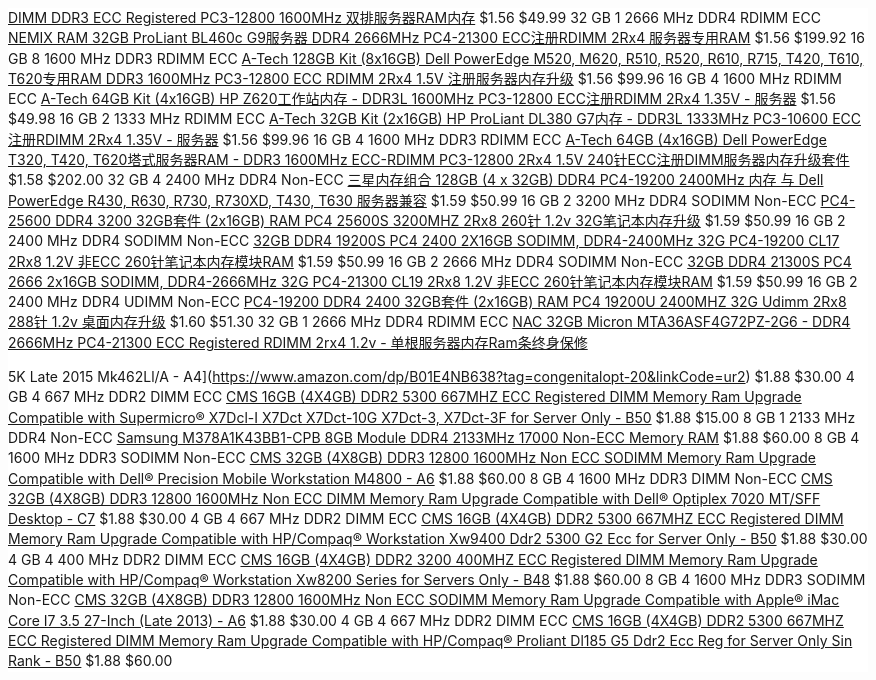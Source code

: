 [DIMM DDR3 ECC Registered PC3-12800 1600MHz 双排服务器RAM内存](https://www.amazon.com/dp/B00WFCCUZ4?tag=congenitalopt-20&linkCode=ur2) $1.56 $49.99 32 GB 1 2666 MHz DDR4 RDIMM ECC [NEMIX RAM 32GB ProLiant BL460c G9服务器 DDR4 2666MHz PC4-21300 ECC注册RDIMM 2Rx4 服务器专用RAM](https://www.amazon.com/dp/B0877BPR8R?tag=congenitalopt-20&linkCode=ur2) $1.56 $199.92 16 GB 8 1600 MHz DDR3 RDIMM ECC [A-Tech 128GB Kit (8x16GB) Dell PowerEdge M520, M620, R510, R520, R610, R715, T420, T610, T620专用RAM DDR3 1600MHz PC3-12800 ECC RDIMM 2Rx4 1.5V 注册服务器内存升级](https://www.amazon.com/dp/B0CGMPD8QZ?tag=congenitalopt-20&linkCode=ur2) $1.56 $99.96 16 GB 4 1600 MHz RDIMM ECC [A-Tech 64GB Kit (4x16GB) HP Z620工作站内存 - DDR3L 1600MHz PC3-12800 ECC注册RDIMM 2Rx4 1.35V - 服务器](https://www.amazon.com/dp/B09Y9MW7RJ?tag=congenitalopt-20&linkCode=ur2) $1.56 $49.98 16 GB 2 1333 MHz RDIMM ECC [A-Tech 32GB Kit (2x16GB) HP ProLiant DL380 G7内存 - DDR3L 1333MHz PC3-10600 ECC注册RDIMM 2Rx4 1.35V - 服务器](https://www.amazon.com/dp/B09YB48ZGF?tag=congenitalopt-20&linkCode=ur2) $1.56 $99.96 16 GB 4 1600 MHz DDR3 RDIMM ECC [A-Tech 64GB (4x16GB) Dell PowerEdge T320, T420, T620塔式服务器RAM - DDR3 1600MHz ECC-RDIMM PC3-12800 2Rx4 1.5V 240针ECC注册DIMM服务器内存升级套件](https://www.amazon.com/dp/B0898VCR5T?tag=congenitalopt-20&linkCode=ur2) $1.58 $202.00 32 GB 4 2400 MHz DDR4 Non-ECC [三星内存组合 128GB (4 x 32GB) DDR4 PC4-19200 2400MHz 内存 与 Dell PowerEdge R430, R630, R730, R730XD, T430, T630 服务器兼容](https://www.amazon.com/dp/B081TNP4J5?tag=congenitalopt-20&linkCode=ur2) $1.59 $50.99 16 GB 2 3200 MHz DDR4 SODIMM Non-ECC [PC4-25600 DDR4 3200 32GB套件 (2x16GB) RAM PC4 25600S 3200MHZ 2Rx8 260针 1.2v 32G笔记本内存升级](https://www.amazon.com/dp/B0CMWC4JGS?tag=congenitalopt-20&linkCode=ur2) $1.59 $50.99 16 GB 2 2400 MHz DDR4 SODIMM Non-ECC [32GB DDR4 19200S PC4 2400 2X16GB SODIMM, DDR4-2400MHz 32G PC4-19200 CL17 2Rx8 1.2V 非ECC 260针笔记本内存模块RAM](https://www.amazon.com/dp/B0CMQQDGT9?tag=congenitalopt-20&linkCode=ur2) $1.59 $50.99 16 GB 2 2666 MHz DDR4 SODIMM Non-ECC [32GB DDR4 21300S PC4 2666 2x16GB SODIMM, DDR4-2666MHz 32G PC4-21300 CL19 2Rx8 1.2V 非ECC 260针笔记本内存模块RAM](https://www.amazon.com/dp/B0CMW98GMM?tag=congenitalopt-20&linkCode=ur2) $1.59 $50.99 16 GB 2 2400 MHz DDR4 UDIMM Non-ECC [PC4-19200 DDR4 2400 32GB套件 (2x16GB) RAM PC4 19200U 2400MHZ 32G Udimm 2Rx8 288针 1.2v 桌面内存升级](https://www.amazon.com/dp/B0CMQPP1V9?tag=congenitalopt-20&linkCode=ur2) $1.60 $51.30 32 GB 1 2666 MHz DDR4 RDIMM ECC [NAC 32GB Micron MTA36ASF4G72PZ-2G6 - DDR4 2666MHz PC4-21300 ECC Registered RDIMM 2rx4 1.2v - 单根服务器内存Ram条终身保修](https://www.amazon.com/dp/B07YZRHQ9H?tag=congenitalopt-20&linkCode=ur2)

5K Late 2015 Mk462Ll/A - A4](https://www.amazon.com/dp/B01E4NB638?tag=congenitalopt-20&linkCode=ur2) $1.88 $30.00 4 GB 4 667 MHz DDR2 DIMM ECC [CMS 16GB (4X4GB) DDR2 5300 667MHZ ECC Registered DIMM Memory Ram Upgrade Compatible with Supermicro® X7Dcl-I X7Dct X7Dct-10G X7Dct-3, X7Dct-3F for Server Only - B50](https://www.amazon.com/dp/B00BT0RU08?tag=congenitalopt-20&linkCode=ur2) $1.88 $15.00 8 GB 1 2133 MHz DDR4 Non-ECC [Samsung M378A1K43BB1-CPB 8GB Module DDR4 2133MHz 17000 Non-ECC Memory RAM](https://www.amazon.com/dp/B07JJDWC5N?tag=congenitalopt-20&linkCode=ur2) $1.88 $60.00 8 GB 4 1600 MHz DDR3 SODIMM Non-ECC [CMS 32GB (4X8GB) DDR3 12800 1600MHz Non ECC SODIMM Memory Ram Upgrade Compatible with Dell® Precision Mobile Workstation M4800 - A6](https://www.amazon.com/dp/B071FHS14H?tag=congenitalopt-20&linkCode=ur2) $1.88 $60.00 8 GB 4 1600 MHz DDR3 DIMM Non-ECC [CMS 32GB (4X8GB) DDR3 12800 1600MHz Non ECC DIMM Memory Ram Upgrade Compatible with Dell® Optiplex 7020 MT/SFF Desktop - C7](https://www.amazon.com/dp/B072YR6MP5?tag=congenitalopt-20&linkCode=ur2) $1.88 $30.00 4 GB 4 667 MHz DDR2 DIMM ECC [CMS 16GB (4X4GB) DDR2 5300 667MHZ ECC Registered DIMM Memory Ram Upgrade Compatible with HP/Compaq® Workstation Xw9400 Ddr2 5300 G2 Ecc for Server Only - B50](https://www.amazon.com/dp/B00CPR01D2?tag=congenitalopt-20&linkCode=ur2) $1.88 $30.00 4 GB 4 400 MHz DDR2 DIMM ECC [CMS 16GB (4X4GB) DDR2 3200 400MHZ ECC Registered DIMM Memory Ram Upgrade Compatible with HP/Compaq® Workstation Xw8200 Series for Servers Only - B48](https://www.amazon.com/dp/B00FVADHOA?tag=congenitalopt-20&linkCode=ur2) $1.88 $60.00 8 GB 4 1600 MHz DDR3 SODIMM Non-ECC [CMS 32GB (4X8GB) DDR3 12800 1600MHz Non ECC SODIMM Memory Ram Upgrade Compatible with Apple® iMac Core I7 3.5 27-Inch (Late 2013) - A6](https://www.amazon.com/dp/B00GBI4312?tag=congenitalopt-20&linkCode=ur2) $1.88 $30.00 4 GB 4 667 MHz DDR2 DIMM ECC [CMS 16GB (4X4GB) DDR2 5300 667MHZ ECC Registered DIMM Memory Ram Upgrade Compatible with HP/Compaq® Proliant Dl185 G5 Ddr2 Ecc Reg for Server Only Sin Rank - B50](https://www.amazon.com/dp/B00E5OUQPQ?tag=congenitalopt-20&linkCode=ur2) $1.88 $60.00
